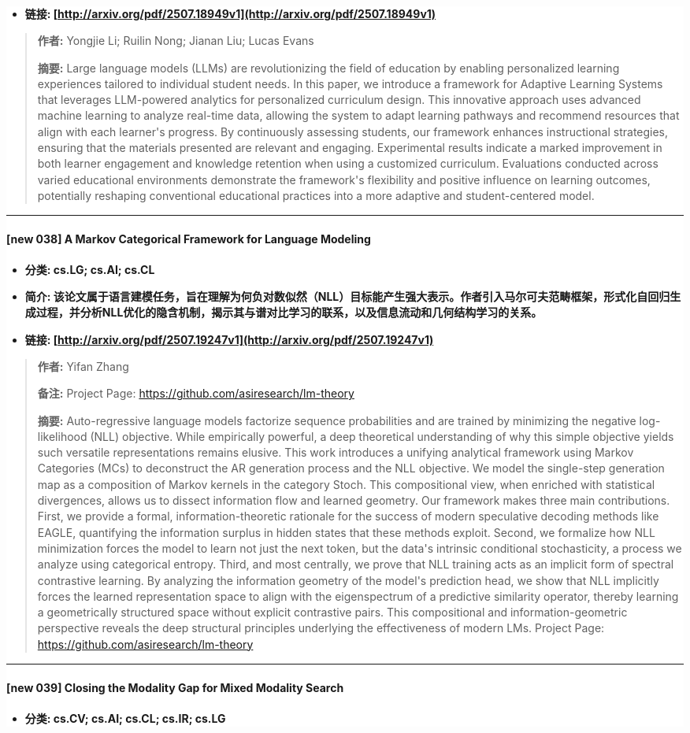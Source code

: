 - **链接: [http://arxiv.org/pdf/2507.18949v1](http://arxiv.org/pdf/2507.18949v1)**

> **作者:** Yongjie Li; Ruilin Nong; Jianan Liu; Lucas Evans
>
> **摘要:** Large language models (LLMs) are revolutionizing the field of education by enabling personalized learning experiences tailored to individual student needs. In this paper, we introduce a framework for Adaptive Learning Systems that leverages LLM-powered analytics for personalized curriculum design. This innovative approach uses advanced machine learning to analyze real-time data, allowing the system to adapt learning pathways and recommend resources that align with each learner's progress. By continuously assessing students, our framework enhances instructional strategies, ensuring that the materials presented are relevant and engaging. Experimental results indicate a marked improvement in both learner engagement and knowledge retention when using a customized curriculum. Evaluations conducted across varied educational environments demonstrate the framework's flexibility and positive influence on learning outcomes, potentially reshaping conventional educational practices into a more adaptive and student-centered model.
>
---
#### [new 038] A Markov Categorical Framework for Language Modeling
- **分类: cs.LG; cs.AI; cs.CL**

- **简介: 该论文属于语言建模任务，旨在理解为何负对数似然（NLL）目标能产生强大表示。作者引入马尔可夫范畴框架，形式化自回归生成过程，并分析NLL优化的隐含机制，揭示其与谱对比学习的联系，以及信息流动和几何结构学习的关系。**

- **链接: [http://arxiv.org/pdf/2507.19247v1](http://arxiv.org/pdf/2507.19247v1)**

> **作者:** Yifan Zhang
>
> **备注:** Project Page: https://github.com/asiresearch/lm-theory
>
> **摘要:** Auto-regressive language models factorize sequence probabilities and are trained by minimizing the negative log-likelihood (NLL) objective. While empirically powerful, a deep theoretical understanding of why this simple objective yields such versatile representations remains elusive. This work introduces a unifying analytical framework using Markov Categories (MCs) to deconstruct the AR generation process and the NLL objective. We model the single-step generation map as a composition of Markov kernels in the category Stoch. This compositional view, when enriched with statistical divergences, allows us to dissect information flow and learned geometry. Our framework makes three main contributions. First, we provide a formal, information-theoretic rationale for the success of modern speculative decoding methods like EAGLE, quantifying the information surplus in hidden states that these methods exploit. Second, we formalize how NLL minimization forces the model to learn not just the next token, but the data's intrinsic conditional stochasticity, a process we analyze using categorical entropy. Third, and most centrally, we prove that NLL training acts as an implicit form of spectral contrastive learning. By analyzing the information geometry of the model's prediction head, we show that NLL implicitly forces the learned representation space to align with the eigenspectrum of a predictive similarity operator, thereby learning a geometrically structured space without explicit contrastive pairs. This compositional and information-geometric perspective reveals the deep structural principles underlying the effectiveness of modern LMs. Project Page: https://github.com/asiresearch/lm-theory
>
---
#### [new 039] Closing the Modality Gap for Mixed Modality Search
- **分类: cs.CV; cs.AI; cs.CL; cs.IR; cs.LG**
